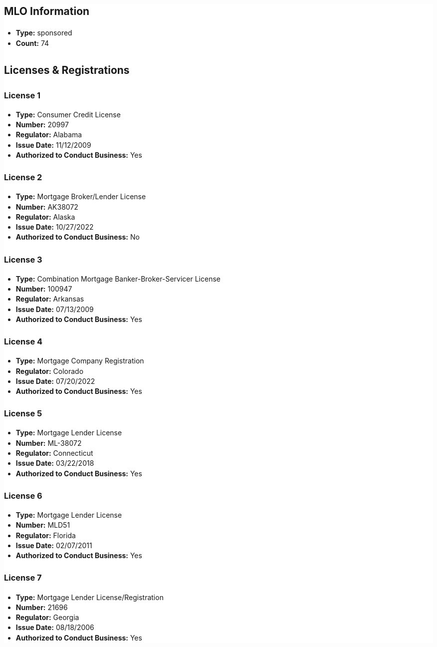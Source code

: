 ## MLO Information
- **Type:** sponsored
- **Count:** 74

## Licenses & Registrations

### License 1
- **Type:** Consumer Credit License
- **Number:** 20997
- **Regulator:** Alabama
- **Issue Date:** 11/12/2009
- **Authorized to Conduct Business:** Yes

### License 2
- **Type:** Mortgage Broker/Lender License
- **Number:** AK38072
- **Regulator:** Alaska
- **Issue Date:** 10/27/2022
- **Authorized to Conduct Business:** No

### License 3
- **Type:** Combination Mortgage Banker-Broker-Servicer License
- **Number:** 100947
- **Regulator:** Arkansas
- **Issue Date:** 07/13/2009
- **Authorized to Conduct Business:** Yes

### License 4
- **Type:** Mortgage Company Registration
- **Regulator:** Colorado
- **Issue Date:** 07/20/2022
- **Authorized to Conduct Business:** Yes

### License 5
- **Type:** Mortgage Lender License
- **Number:** ML-38072
- **Regulator:** Connecticut
- **Issue Date:** 03/22/2018
- **Authorized to Conduct Business:** Yes

### License 6
- **Type:** Mortgage Lender License
- **Number:** MLD51
- **Regulator:** Florida
- **Issue Date:** 02/07/2011
- **Authorized to Conduct Business:** Yes

### License 7
- **Type:** Mortgage Lender License/Registration
- **Number:** 21696
- **Regulator:** Georgia
- **Issue Date:** 08/18/2006
- **Authorized to Conduct Business:** Yes
